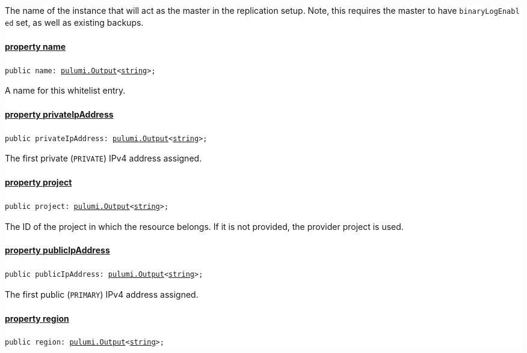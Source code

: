 The name of the instance that will act as
the master in the replication setup. Note, this requires the master to have
`binaryLogEnabled` set, as well as existing backups.

<h4 class="pdoc-member-header" id="DatabaseInstance-name">
<a class="pdoc-child-name" href="https://github.com/pulumi/pulumi-gcp/blob/{{< param git_sha >}}/sdk/nodejs/sql/databaseInstance.ts#L128">property <b>name</b></a>
</h4>

<pre class="highlight"><code><span class='kd'>public </span>name: <a href='/docs/reference/pkg/nodejs/pulumi/pulumi/#Output'>pulumi.Output</a>&lt;<span class='kd'><a href='https://developer.mozilla.org/en-US/docs/Web/JavaScript/Reference/Global_Objects/String'>string</a></span>&gt;;</code></pre>

A name for this whitelist entry.

<h4 class="pdoc-member-header" id="DatabaseInstance-privateIpAddress">
<a class="pdoc-child-name" href="https://github.com/pulumi/pulumi-gcp/blob/{{< param git_sha >}}/sdk/nodejs/sql/databaseInstance.ts#L132">property <b>privateIpAddress</b></a>
</h4>

<pre class="highlight"><code><span class='kd'>public </span>privateIpAddress: <a href='/docs/reference/pkg/nodejs/pulumi/pulumi/#Output'>pulumi.Output</a>&lt;<span class='kd'><a href='https://developer.mozilla.org/en-US/docs/Web/JavaScript/Reference/Global_Objects/String'>string</a></span>&gt;;</code></pre>

The first private (`PRIVATE`) IPv4 address assigned.

<h4 class="pdoc-member-header" id="DatabaseInstance-project">
<a class="pdoc-child-name" href="https://github.com/pulumi/pulumi-gcp/blob/{{< param git_sha >}}/sdk/nodejs/sql/databaseInstance.ts#L137">property <b>project</b></a>
</h4>

<pre class="highlight"><code><span class='kd'>public </span>project: <a href='/docs/reference/pkg/nodejs/pulumi/pulumi/#Output'>pulumi.Output</a>&lt;<span class='kd'><a href='https://developer.mozilla.org/en-US/docs/Web/JavaScript/Reference/Global_Objects/String'>string</a></span>&gt;;</code></pre>

The ID of the project in which the resource belongs. If it
is not provided, the provider project is used.

<h4 class="pdoc-member-header" id="DatabaseInstance-publicIpAddress">
<a class="pdoc-child-name" href="https://github.com/pulumi/pulumi-gcp/blob/{{< param git_sha >}}/sdk/nodejs/sql/databaseInstance.ts#L141">property <b>publicIpAddress</b></a>
</h4>

<pre class="highlight"><code><span class='kd'>public </span>publicIpAddress: <a href='/docs/reference/pkg/nodejs/pulumi/pulumi/#Output'>pulumi.Output</a>&lt;<span class='kd'><a href='https://developer.mozilla.org/en-US/docs/Web/JavaScript/Reference/Global_Objects/String'>string</a></span>&gt;;</code></pre>

The first public (`PRIMARY`) IPv4 address assigned.

<h4 class="pdoc-member-header" id="DatabaseInstance-region">
<a class="pdoc-child-name" href="https://github.com/pulumi/pulumi-gcp/blob/{{< param git_sha >}}/sdk/nodejs/sql/databaseInstance.ts#L150">property <b>region</b></a>
</h4>

<pre class="highlight"><code><span class='kd'>public </span>region: <a href='/docs/reference/pkg/nodejs/pulumi/pulumi/#Output'>pulumi.Output</a>&lt;<span class='kd'><a href='https://developer.mozilla.org/en-US/docs/Web/JavaScript/Reference/Global_Objects/String'>string</a></span>&gt;;</code></pre>
